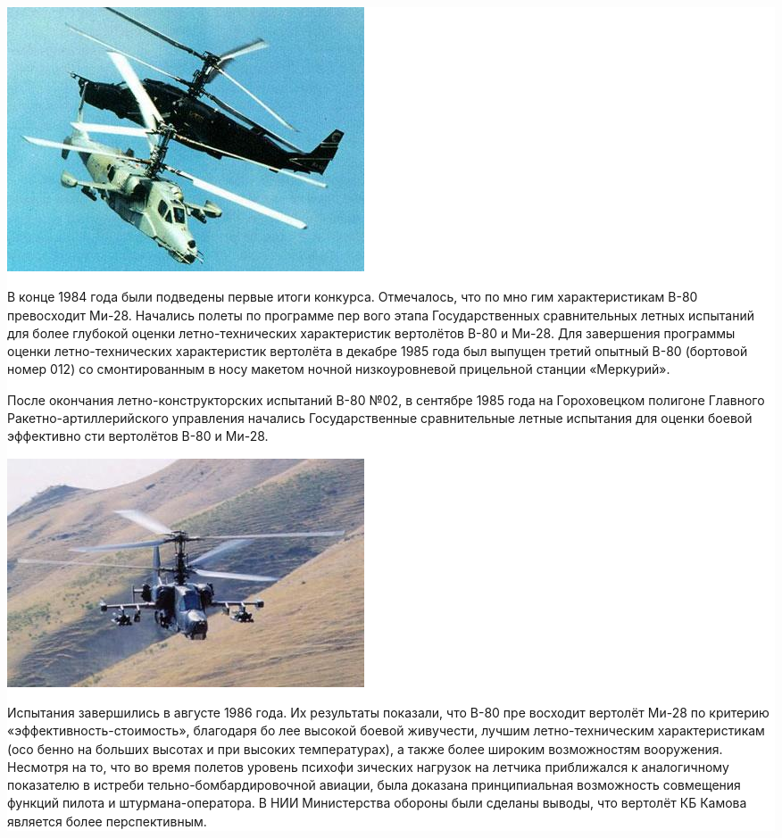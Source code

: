 ![1-10: Вертолёт В-80 №12 (на переднем плане) с макетом ночной прицель ной станции «Меркурий» в носовой части](img/img-021-041.jpg)

В конце 1984 года были подведены первые итоги конкурса. Отмечалось, что по мно
гим характеристикам В-80 превосходит Ми-28. Начались полеты по программе пер
вого этапа Государственных сравнительных летных испытаний для более глубокой
оценки летно-технических характеристик вертолётов В-80 и Ми-28. Для завершения
программы оценки летно-технических характеристик вертолёта в декабре 1985 года
был выпущен третий опытный В-80 (бортовой номер 012) со смонтированным в носу
макетом ночной низкоуровневой прицельной станции «Меркурий».

После окончания летно-конструкторских испытаний В-80 №02, в сентябре 1985 года
на Гороховецком полигоне Главного Ракетно-артиллерийского управления начались
Государственные сравнительные летные испытания для оценки боевой эффективно
сти вертолётов В-80 и Ми-28.




![1-11: Вертолёт В-80 на испытаниях](img/img-021-042.jpg)

Испытания завершились в августе 1986 года. Их результаты показали, что В-80 пре
восходит вертолёт Ми-28 по критерию «эффективность-стоимость», благодаря бо
лее высокой боевой живучести, лучшим летно-техническим характеристикам (осо
бенно на больших высотах и при высоких температурах), а также более широким
возможностям вооружения. Несмотря на то, что во время полетов уровень психофи
зических нагрузок на летчика приближался к аналогичному показателю в истреби
тельно-бомбардировочной авиации, была доказана принципиальная возможность
совмещения функций пилота и штурмана-оператора. В НИИ Министерства обороны
были сделаны выводы, что вертолёт КБ Камова является более перспективным.
